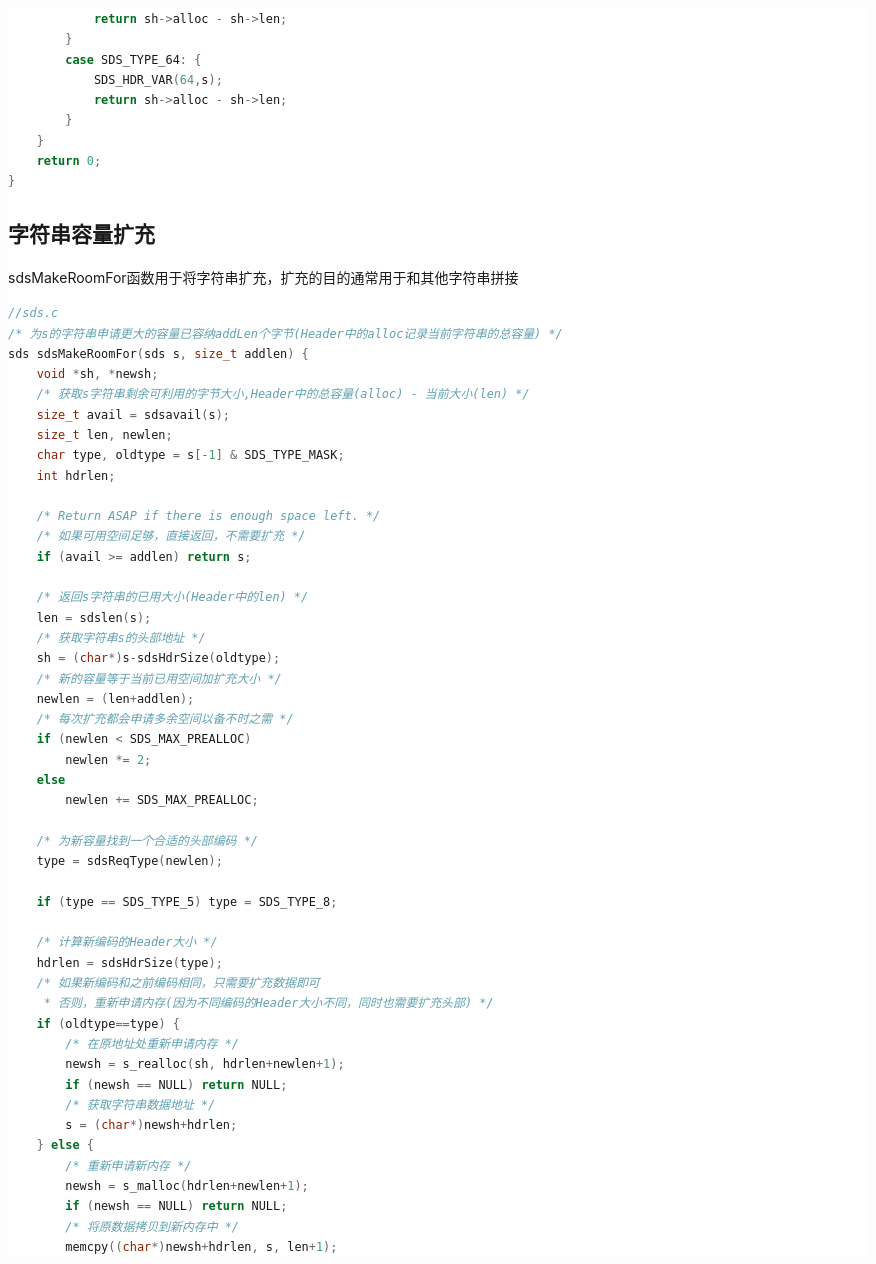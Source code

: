 ```c
            return sh->alloc - sh->len;
        }
        case SDS_TYPE_64: {
            SDS_HDR_VAR(64,s);
            return sh->alloc - sh->len;
        }
    }
    return 0;
}
```

## 字符串容量扩充

sdsMakeRoomFor函数用于将字符串扩充，扩充的目的通常用于和其他字符串拼接

```c
//sds.c
/* 为s的字符串申请更大的容量已容纳addLen个字节(Header中的alloc记录当前字符串的总容量) */
sds sdsMakeRoomFor(sds s, size_t addlen) {
    void *sh, *newsh;
    /* 获取s字符串剩余可利用的字节大小,Header中的总容量(alloc) - 当前大小(len) */
    size_t avail = sdsavail(s);
    size_t len, newlen;
    char type, oldtype = s[-1] & SDS_TYPE_MASK;
    int hdrlen;

    /* Return ASAP if there is enough space left. */
    /* 如果可用空间足够，直接返回，不需要扩充 */
    if (avail >= addlen) return s;

    /* 返回s字符串的已用大小(Header中的len) */
    len = sdslen(s);
    /* 获取字符串s的头部地址 */
    sh = (char*)s-sdsHdrSize(oldtype);
    /* 新的容量等于当前已用空间加扩充大小 */
    newlen = (len+addlen);
    /* 每次扩充都会申请多余空间以备不时之需 */
    if (newlen < SDS_MAX_PREALLOC)
        newlen *= 2;
    else
        newlen += SDS_MAX_PREALLOC;

    /* 为新容量找到一个合适的头部编码 */
    type = sdsReqType(newlen);

    if (type == SDS_TYPE_5) type = SDS_TYPE_8;

    /* 计算新编码的Header大小 */
    hdrlen = sdsHdrSize(type);
    /* 如果新编码和之前编码相同，只需要扩充数据即可
     * 否则，重新申请内存(因为不同编码的Header大小不同，同时也需要扩充头部) */
    if (oldtype==type) {
        /* 在原地址处重新申请内存 */
        newsh = s_realloc(sh, hdrlen+newlen+1);
        if (newsh == NULL) return NULL;
        /* 获取字符串数据地址 */
        s = (char*)newsh+hdrlen;
    } else {
        /* 重新申请新内存 */
        newsh = s_malloc(hdrlen+newlen+1);
        if (newsh == NULL) return NULL;
        /* 将原数据拷贝到新内存中 */
        memcpy((char*)newsh+hdrlen, s, len+1);
```